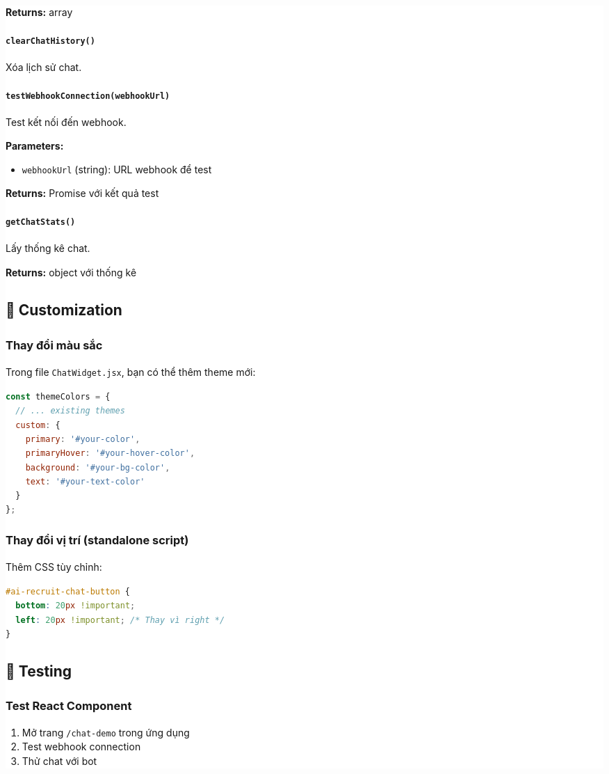 **Returns:** array

#### `clearChatHistory()`

Xóa lịch sử chat.

#### `testWebhookConnection(webhookUrl)`

Test kết nối đến webhook.

**Parameters:**
- `webhookUrl` (string): URL webhook để test

**Returns:** Promise với kết quả test

#### `getChatStats()`

Lấy thống kê chat.

**Returns:** object với thống kê

## 🎨 Customization

### Thay đổi màu sắc

Trong file `ChatWidget.jsx`, bạn có thể thêm theme mới:

```javascript
const themeColors = {
  // ... existing themes
  custom: {
    primary: '#your-color',
    primaryHover: '#your-hover-color',
    background: '#your-bg-color',
    text: '#your-text-color'
  }
};
```

### Thay đổi vị trí (standalone script)

Thêm CSS tùy chỉnh:

```css
#ai-recruit-chat-button {
  bottom: 20px !important;
  left: 20px !important; /* Thay vì right */
}
```

## 🧪 Testing

### Test React Component

1. Mở trang `/chat-demo` trong ứng dụng
2. Test webhook connection
3. Thử chat với bot
